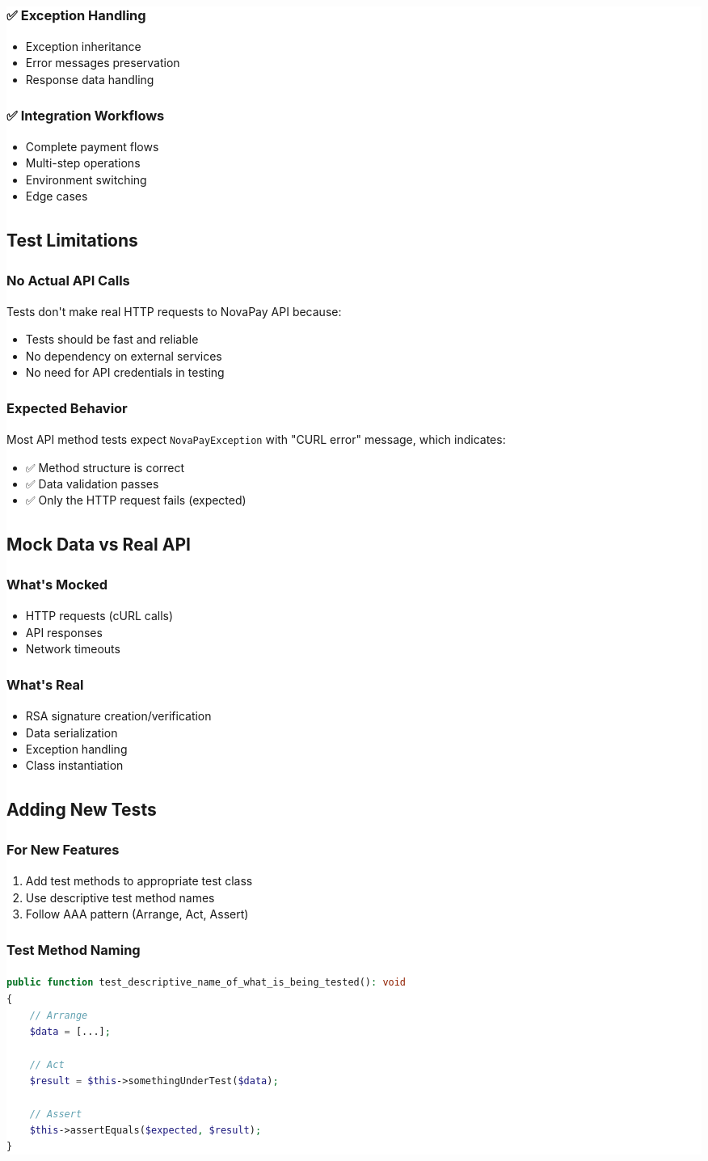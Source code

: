 ### ✅ Exception Handling
- Exception inheritance
- Error messages preservation
- Response data handling

### ✅ Integration Workflows
- Complete payment flows
- Multi-step operations
- Environment switching
- Edge cases

## Test Limitations

### No Actual API Calls
Tests don't make real HTTP requests to NovaPay API because:
- Tests should be fast and reliable
- No dependency on external services
- No need for API credentials in testing

### Expected Behavior
Most API method tests expect `NovaPayException` with "CURL error" message, which indicates:
- ✅ Method structure is correct
- ✅ Data validation passes
- ✅ Only the HTTP request fails (expected)

## Mock Data vs Real API

### What's Mocked
- HTTP requests (cURL calls)
- API responses
- Network timeouts

### What's Real
- RSA signature creation/verification
- Data serialization
- Exception handling
- Class instantiation

## Adding New Tests

### For New Features
1. Add test methods to appropriate test class
2. Use descriptive test method names
3. Follow AAA pattern (Arrange, Act, Assert)

### Test Method Naming
```php
public function test_descriptive_name_of_what_is_being_tested(): void
{
    // Arrange
    $data = [...];
    
    // Act
    $result = $this->somethingUnderTest($data);
    
    // Assert
    $this->assertEquals($expected, $result);
}
```
